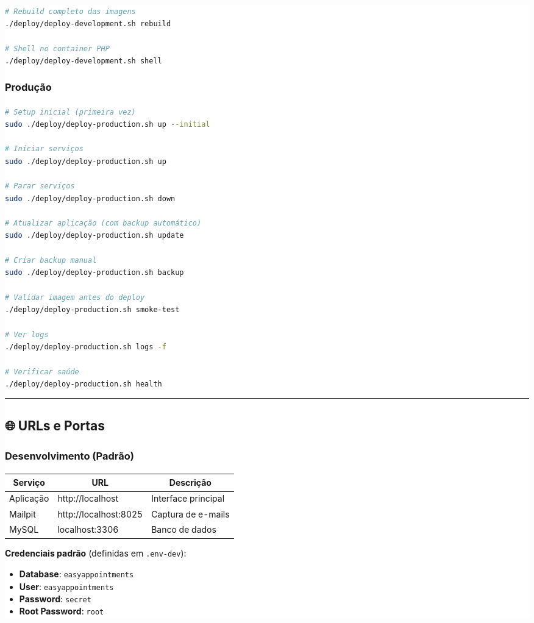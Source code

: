 ```bash
# Rebuild completo das imagens
./deploy/deploy-development.sh rebuild

# Shell no container PHP
./deploy/deploy-development.sh shell
```

### Produção

```bash
# Setup inicial (primeira vez)
sudo ./deploy/deploy-production.sh up --initial

# Iniciar serviços
sudo ./deploy/deploy-production.sh up

# Parar serviços
sudo ./deploy/deploy-production.sh down

# Atualizar aplicação (com backup automático)
sudo ./deploy/deploy-production.sh update

# Criar backup manual
sudo ./deploy/deploy-production.sh backup

# Validar imagem antes do deploy
./deploy/deploy-production.sh smoke-test

# Ver logs
./deploy/deploy-production.sh logs -f

# Verificar saúde
./deploy/deploy-production.sh health
```

---

## 🌐 URLs e Portas

### Desenvolvimento (Padrão)

| Serviço | URL | Descrição |
|---------|-----|-----------|
| Aplicação | http://localhost | Interface principal |
| Mailpit | http://localhost:8025 | Captura de e-mails |
| MySQL | localhost:3306 | Banco de dados |

**Credenciais padrão** (definidas em `.env-dev`):
- **Database**: `easyappointments` 
- **User**: `easyappointments`
- **Password**: `secret`
- **Root Password**: `root`
